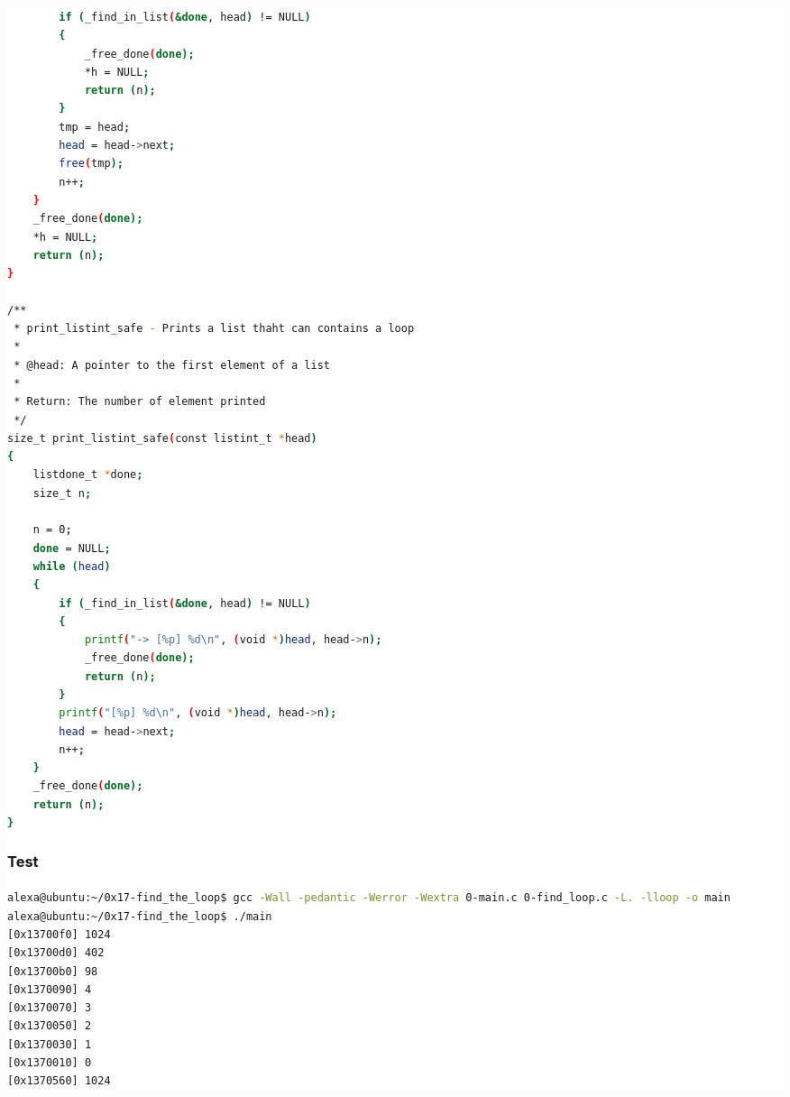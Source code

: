 ```sh
        if (_find_in_list(&done, head) != NULL)
        {
            _free_done(done);
            *h = NULL;
            return (n);
        }
        tmp = head;
        head = head->next;
        free(tmp);
        n++;
    }
    _free_done(done);
    *h = NULL;
    return (n);
}

/**
 * print_listint_safe - Prints a list thaht can contains a loop
 *
 * @head: A pointer to the first element of a list
 *
 * Return: The number of element printed
 */
size_t print_listint_safe(const listint_t *head)
{
    listdone_t *done;
    size_t n;

    n = 0;
    done = NULL;
    while (head)
    {
        if (_find_in_list(&done, head) != NULL)
        {
            printf("-> [%p] %d\n", (void *)head, head->n);
            _free_done(done);
            return (n);
        }
        printf("[%p] %d\n", (void *)head, head->n);
        head = head->next;
        n++;
    }
    _free_done(done);
    return (n);
}

```

### Test

```sh
alexa@ubuntu:~/0x17-find_the_loop$ gcc -Wall -pedantic -Werror -Wextra 0-main.c 0-find_loop.c -L. -lloop -o main
alexa@ubuntu:~/0x17-find_the_loop$ ./main
[0x13700f0] 1024
[0x13700d0] 402
[0x13700b0] 98
[0x1370090] 4
[0x1370070] 3
[0x1370050] 2
[0x1370030] 1
[0x1370010] 0
[0x1370560] 1024
```
